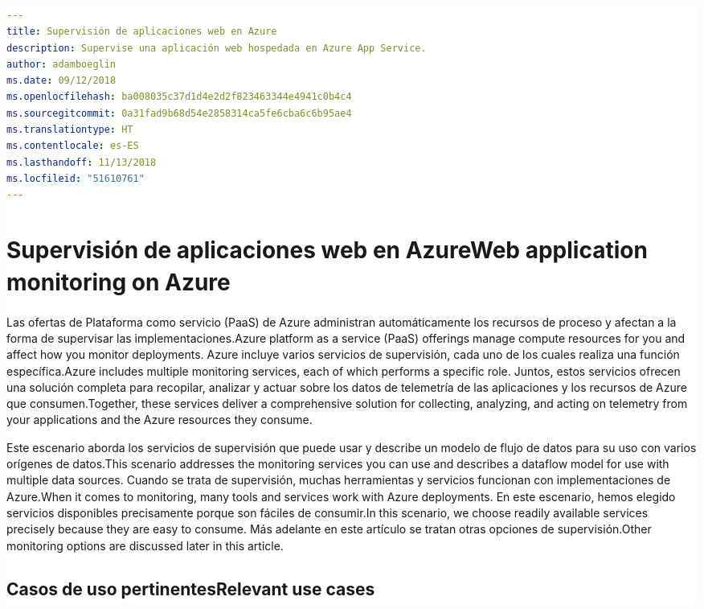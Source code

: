```yaml
---
title: Supervisión de aplicaciones web en Azure
description: Supervise una aplicación web hospedada en Azure App Service.
author: adamboeglin
ms.date: 09/12/2018
ms.openlocfilehash: ba008035c37d1d4e2d2f823463344e4941c0b4c4
ms.sourcegitcommit: 0a31fad9b68d54e2858314ca5fe6cba6c6b95ae4
ms.translationtype: HT
ms.contentlocale: es-ES
ms.lasthandoff: 11/13/2018
ms.locfileid: "51610761"
---
```

# <a name="web-application-monitoring-on-azure"></a><span data-ttu-id="4c576-103">Supervisión de aplicaciones web en Azure</span><span class="sxs-lookup"><span data-stu-id="4c576-103">Web application monitoring on Azure</span></span>

<span data-ttu-id="4c576-104">Las ofertas de Plataforma como servicio (PaaS) de Azure administran automáticamente los recursos de proceso y afectan a la forma de supervisar las implementaciones.</span><span class="sxs-lookup"><span data-stu-id="4c576-104">Azure platform as a service (PaaS) offerings manage compute resources for you and affect how you monitor deployments.</span></span> <span data-ttu-id="4c576-105">Azure incluye varios servicios de supervisión, cada uno de los cuales realiza una función específica.</span><span class="sxs-lookup"><span data-stu-id="4c576-105">Azure includes multiple monitoring services, each of which performs a specific role.</span></span> <span data-ttu-id="4c576-106">Juntos, estos servicios ofrecen una solución completa para recopilar, analizar y actuar sobre los datos de telemetría de las aplicaciones y los recursos de Azure que consumen.</span><span class="sxs-lookup"><span data-stu-id="4c576-106">Together, these services deliver a comprehensive solution for collecting, analyzing, and acting on telemetry from your applications and the Azure resources they consume.</span></span>

<span data-ttu-id="4c576-107">Este escenario aborda los servicios de supervisión que puede usar y describe un modelo de flujo de datos para su uso con varios orígenes de datos.</span><span class="sxs-lookup"><span data-stu-id="4c576-107">This scenario addresses the monitoring services you can use and describes a dataflow model for use with multiple data sources.</span></span> <span data-ttu-id="4c576-108">Cuando se trata de supervisión, muchas herramientas y servicios funcionan con implementaciones de Azure.</span><span class="sxs-lookup"><span data-stu-id="4c576-108">When it comes to monitoring, many tools and services work with Azure deployments.</span></span> <span data-ttu-id="4c576-109">En este escenario, hemos elegido servicios disponibles precisamente porque son fáciles de consumir.</span><span class="sxs-lookup"><span data-stu-id="4c576-109">In this scenario, we choose readily available services precisely because they are easy to consume.</span></span> <span data-ttu-id="4c576-110">Más adelante en este artículo se tratan otras opciones de supervisión.</span><span class="sxs-lookup"><span data-stu-id="4c576-110">Other monitoring options are discussed later in this article.</span></span>

## <a name="relevant-use-cases"></a><span data-ttu-id="4c576-111">Casos de uso pertinentes</span><span class="sxs-lookup"><span data-stu-id="4c576-111">Relevant use cases</span></span>
